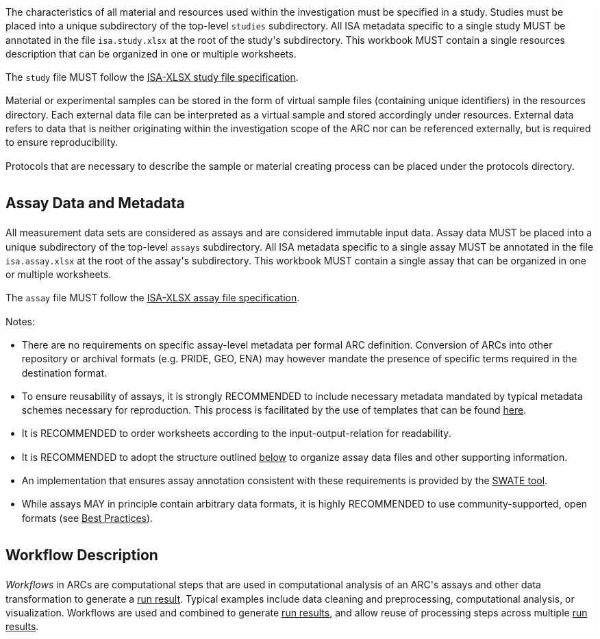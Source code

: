 The characteristics of all material and resources used within the investigation must be specified in a study. Studies must be placed into a unique subdirectory of the top-level `studies` subdirectory. All ISA metadata specific to a single study MUST be annotated in the file `isa.study.xlsx` at the root of the study's subdirectory. This workbook MUST contain a single resources description that can be organized in one or multiple worksheets. 

The `study` file MUST follow the [ISA-XLSX study file specification](ISA-XLSX.md#study-file).

 Material or experimental samples can be stored in the form of virtual sample files (containing unique identifiers) in the resources directory. Each external data file can be interpreted as a virtual sample and stored accordingly under resources. External data refers to data that is neither originating within the investigation scope of the ARC nor can be referenced externally, but is required to ensure reproducibility.

Protocols that are necessary to describe the sample or material creating process can be placed under the protocols directory.

## Assay Data and Metadata

All measurement data sets are considered as assays and are considered immutable input data. Assay data MUST be placed into a unique subdirectory of the top-level `assays` subdirectory. All ISA metadata specific to a single assay MUST be annotated in the file `isa.assay.xlsx` at the root of the assay's subdirectory. This workbook MUST contain a single assay that can be organized in one or multiple worksheets. 

The `assay` file MUST follow the [ISA-XLSX assay file specification](ISA-XLSX.md#assay-file).

Notes:

- There are no requirements on specific assay-level metadata per formal ARC definition. Conversion of ARCs into other repository or archival formats (e.g. PRIDE, GEO, ENA) may however mandate the presence of specific terms required in the destination format.

- To ensure reusability of assays, it is strongly RECOMMENDED to include necessary metadata mandated by typical metadata schemes necessary for reproduction. This process is facilitated by the use of templates that can be found [here](https://github.com/nfdi4plants/SWATE_templates).

- It is RECOMMENDED to order worksheets according to the input-output-relation for readability.

- It is RECOMMENDED to adopt the structure outlined [below](#best-practices) to organize assay data files and other supporting information.

- An implementation that ensures assay annotation consistent with these requirements is provided by the [SWATE tool](https://github.com/nfdi4plants/Swate).

- While assays MAY in principle contain arbitrary data formats, it is highly RECOMMENDED to use community-supported, open formats (see [Best Practices](#best-practices)).

## Workflow Description

*Workflows* in ARCs are computational steps that are used in computational analysis of an ARC's assays and other data transformation to generate a [run result](#run-description). Typical examples include data cleaning and preprocessing, computational analysis, or visualization. Workflows are used and combined to generate [run results](#run-description), and allow reuse of processing steps across multiple [run results](#run-description).
